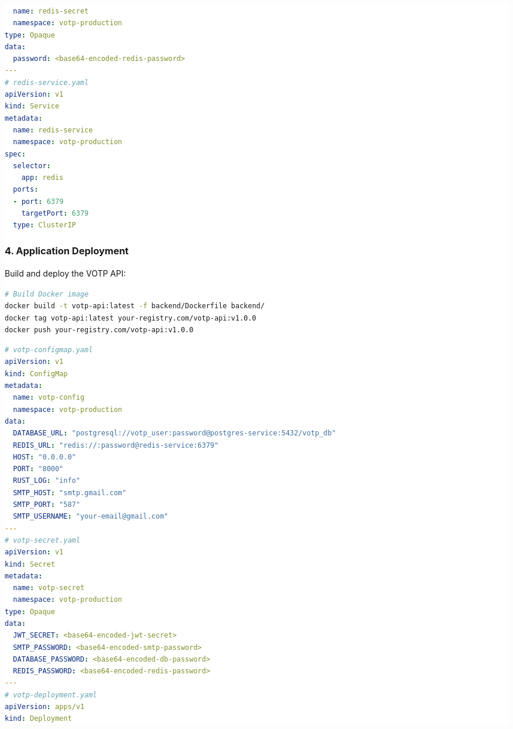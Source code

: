 ```yaml
  name: redis-secret
  namespace: votp-production
type: Opaque
data:
  password: <base64-encoded-redis-password>
---
# redis-service.yaml
apiVersion: v1
kind: Service
metadata:
  name: redis-service
  namespace: votp-production
spec:
  selector:
    app: redis
  ports:
  - port: 6379
    targetPort: 6379
  type: ClusterIP
```

### 4. Application Deployment

Build and deploy the VOTP API:

```bash
# Build Docker image
docker build -t votp-api:latest -f backend/Dockerfile backend/
docker tag votp-api:latest your-registry.com/votp-api:v1.0.0
docker push your-registry.com/votp-api:v1.0.0
```

```yaml
# votp-configmap.yaml
apiVersion: v1
kind: ConfigMap
metadata:
  name: votp-config
  namespace: votp-production
data:
  DATABASE_URL: "postgresql://votp_user:password@postgres-service:5432/votp_db"
  REDIS_URL: "redis://:password@redis-service:6379"
  HOST: "0.0.0.0"
  PORT: "8000"
  RUST_LOG: "info"
  SMTP_HOST: "smtp.gmail.com"
  SMTP_PORT: "587"
  SMTP_USERNAME: "your-email@gmail.com"
---
# votp-secret.yaml
apiVersion: v1
kind: Secret
metadata:
  name: votp-secret
  namespace: votp-production
type: Opaque
data:
  JWT_SECRET: <base64-encoded-jwt-secret>
  SMTP_PASSWORD: <base64-encoded-smtp-password>
  DATABASE_PASSWORD: <base64-encoded-db-password>
  REDIS_PASSWORD: <base64-encoded-redis-password>
---
# votp-deployment.yaml
apiVersion: apps/v1
kind: Deployment
```